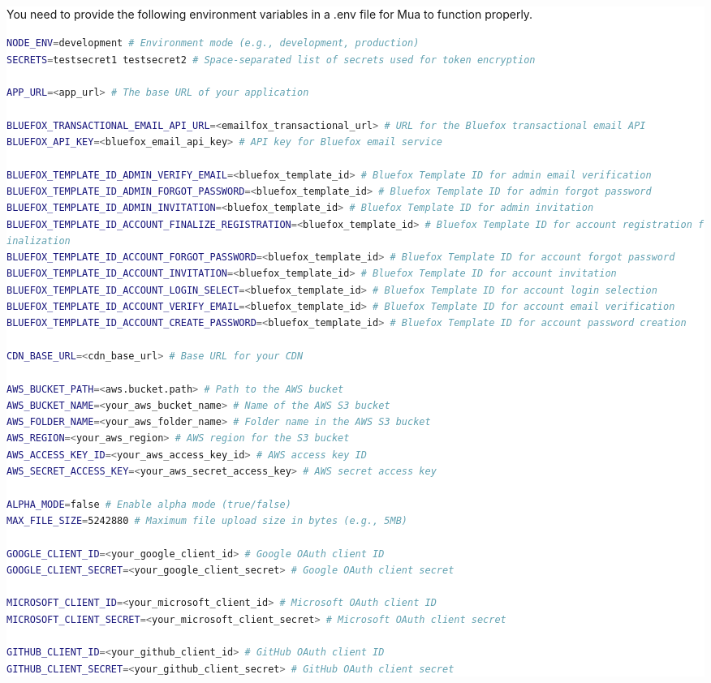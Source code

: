 You need to provide the following environment variables in a .env file for Mua to function properly.

```bash
NODE_ENV=development # Environment mode (e.g., development, production)
SECRETS=testsecret1 testsecret2 # Space-separated list of secrets used for token encryption

APP_URL=<app_url> # The base URL of your application

BLUEFOX_TRANSACTIONAL_EMAIL_API_URL=<emailfox_transactional_url> # URL for the Bluefox transactional email API
BLUEFOX_API_KEY=<bluefox_email_api_key> # API key for Bluefox email service

BLUEFOX_TEMPLATE_ID_ADMIN_VERIFY_EMAIL=<bluefox_template_id> # Bluefox Template ID for admin email verification
BLUEFOX_TEMPLATE_ID_ADMIN_FORGOT_PASSWORD=<bluefox_template_id> # Bluefox Template ID for admin forgot password
BLUEFOX_TEMPLATE_ID_ADMIN_INVITATION=<bluefox_template_id> # Bluefox Template ID for admin invitation
BLUEFOX_TEMPLATE_ID_ACCOUNT_FINALIZE_REGISTRATION=<bluefox_template_id> # Bluefox Template ID for account registration finalization
BLUEFOX_TEMPLATE_ID_ACCOUNT_FORGOT_PASSWORD=<bluefox_template_id> # Bluefox Template ID for account forgot password
BLUEFOX_TEMPLATE_ID_ACCOUNT_INVITATION=<bluefox_template_id> # Bluefox Template ID for account invitation
BLUEFOX_TEMPLATE_ID_ACCOUNT_LOGIN_SELECT=<bluefox_template_id> # Bluefox Template ID for account login selection
BLUEFOX_TEMPLATE_ID_ACCOUNT_VERIFY_EMAIL=<bluefox_template_id> # Bluefox Template ID for account email verification
BLUEFOX_TEMPLATE_ID_ACCOUNT_CREATE_PASSWORD=<bluefox_template_id> # Bluefox Template ID for account password creation

CDN_BASE_URL=<cdn_base_url> # Base URL for your CDN

AWS_BUCKET_PATH=<aws.bucket.path> # Path to the AWS bucket
AWS_BUCKET_NAME=<your_aws_bucket_name> # Name of the AWS S3 bucket
AWS_FOLDER_NAME=<your_aws_folder_name> # Folder name in the AWS S3 bucket
AWS_REGION=<your_aws_region> # AWS region for the S3 bucket
AWS_ACCESS_KEY_ID=<your_aws_access_key_id> # AWS access key ID
AWS_SECRET_ACCESS_KEY=<your_aws_secret_access_key> # AWS secret access key

ALPHA_MODE=false # Enable alpha mode (true/false)
MAX_FILE_SIZE=5242880 # Maximum file upload size in bytes (e.g., 5MB)

GOOGLE_CLIENT_ID=<your_google_client_id> # Google OAuth client ID
GOOGLE_CLIENT_SECRET=<your_google_client_secret> # Google OAuth client secret

MICROSOFT_CLIENT_ID=<your_microsoft_client_id> # Microsoft OAuth client ID
MICROSOFT_CLIENT_SECRET=<your_microsoft_client_secret> # Microsoft OAuth client secret

GITHUB_CLIENT_ID=<your_github_client_id> # GitHub OAuth client ID
GITHUB_CLIENT_SECRET=<your_github_client_secret> # GitHub OAuth client secret

```
